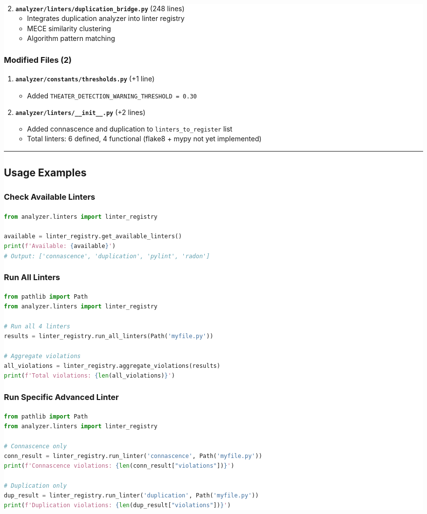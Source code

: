 2. **`analyzer/linters/duplication_bridge.py`** (248 lines)
   - Integrates duplication analyzer into linter registry
   - MECE similarity clustering
   - Algorithm pattern matching

### Modified Files (2)
1. **`analyzer/constants/thresholds.py`** (+1 line)
   - Added `THEATER_DETECTION_WARNING_THRESHOLD = 0.30`

2. **`analyzer/linters/__init__.py`** (+2 lines)
   - Added connascence and duplication to `linters_to_register` list
   - Total linters: 6 defined, 4 functional (flake8 + mypy not yet implemented)

---

## Usage Examples

### Check Available Linters
```python
from analyzer.linters import linter_registry

available = linter_registry.get_available_linters()
print(f'Available: {available}')
# Output: ['connascence', 'duplication', 'pylint', 'radon']
```

### Run All Linters
```python
from pathlib import Path
from analyzer.linters import linter_registry

# Run all 4 linters
results = linter_registry.run_all_linters(Path('myfile.py'))

# Aggregate violations
all_violations = linter_registry.aggregate_violations(results)
print(f'Total violations: {len(all_violations)}')
```

### Run Specific Advanced Linter
```python
from pathlib import Path
from analyzer.linters import linter_registry

# Connascence only
conn_result = linter_registry.run_linter('connascence', Path('myfile.py'))
print(f'Connascence violations: {len(conn_result["violations"])}')

# Duplication only
dup_result = linter_registry.run_linter('duplication', Path('myfile.py'))
print(f'Duplication violations: {len(dup_result["violations"])}')
```
